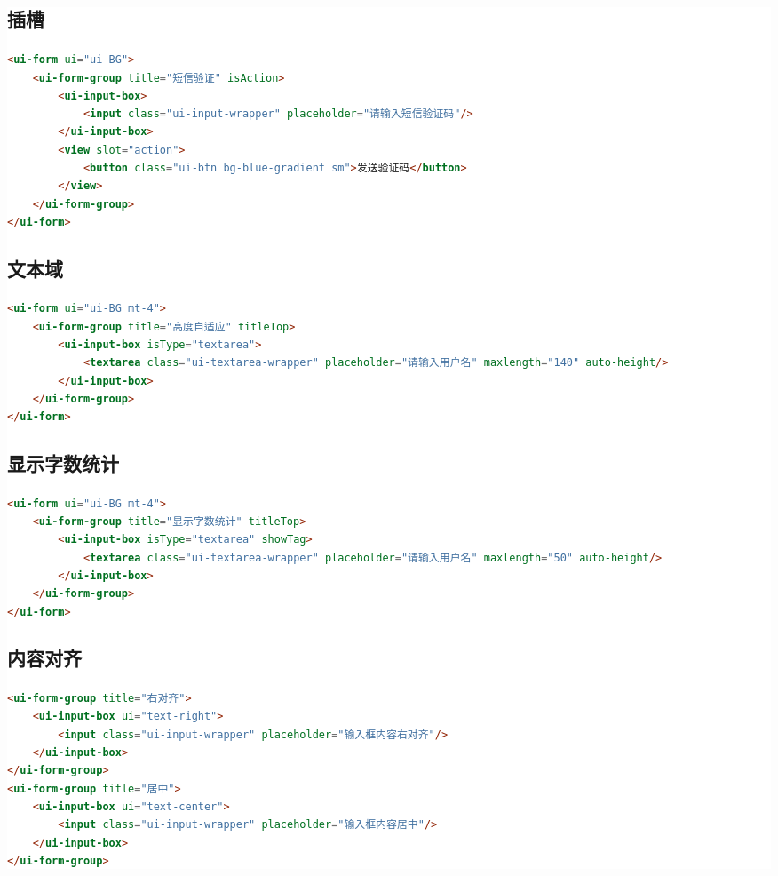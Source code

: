 ## 插槽

```html
<ui-form ui="ui-BG">
    <ui-form-group title="短信验证" isAction>
        <ui-input-box>
            <input class="ui-input-wrapper" placeholder="请输入短信验证码"/>
        </ui-input-box>
        <view slot="action">
            <button class="ui-btn bg-blue-gradient sm">发送验证码</button>
        </view>
    </ui-form-group>
</ui-form>
```

## 文本域

```html
<ui-form ui="ui-BG mt-4">
    <ui-form-group title="高度自适应" titleTop>
        <ui-input-box isType="textarea">
            <textarea class="ui-textarea-wrapper" placeholder="请输入用户名" maxlength="140" auto-height/>
        </ui-input-box>
    </ui-form-group>
</ui-form>
```

## 显示字数统计

```html
<ui-form ui="ui-BG mt-4">
    <ui-form-group title="显示字数统计" titleTop>
        <ui-input-box isType="textarea" showTag>
            <textarea class="ui-textarea-wrapper" placeholder="请输入用户名" maxlength="50" auto-height/>
        </ui-input-box>
    </ui-form-group>
</ui-form>
```

## 内容对齐

```html
<ui-form-group title="右对齐">
    <ui-input-box ui="text-right">
        <input class="ui-input-wrapper" placeholder="输入框内容右对齐"/>
    </ui-input-box>
</ui-form-group>
<ui-form-group title="居中">
    <ui-input-box ui="text-center">
        <input class="ui-input-wrapper" placeholder="输入框内容居中"/>
    </ui-input-box>
</ui-form-group>
```
